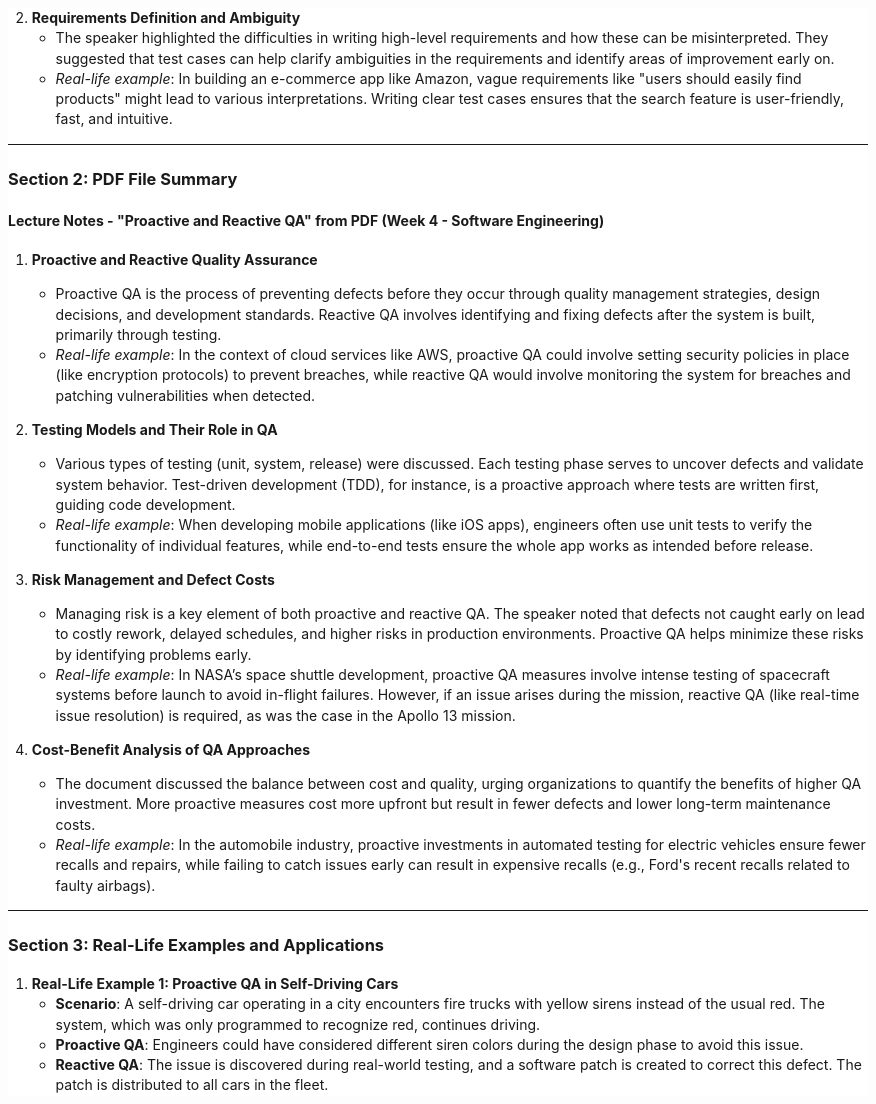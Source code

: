 2. **Requirements Definition and Ambiguity**  
   - The speaker highlighted the difficulties in writing high-level requirements and how these can be misinterpreted. They suggested that test cases can help clarify ambiguities in the requirements and identify areas of improvement early on.
   - *Real-life example*: In building an e-commerce app like Amazon, vague requirements like "users should easily find products" might lead to various interpretations. Writing clear test cases ensures that the search feature is user-friendly, fast, and intuitive.

---

### **Section 2: PDF File Summary**

#### **Lecture Notes - "Proactive and Reactive QA" from PDF (Week 4 - Software Engineering)**

1. **Proactive and Reactive Quality Assurance**  
   - Proactive QA is the process of preventing defects before they occur through quality management strategies, design decisions, and development standards. Reactive QA involves identifying and fixing defects after the system is built, primarily through testing.
   - *Real-life example*: In the context of cloud services like AWS, proactive QA could involve setting security policies in place (like encryption protocols) to prevent breaches, while reactive QA would involve monitoring the system for breaches and patching vulnerabilities when detected.

2. **Testing Models and Their Role in QA**  
   - Various types of testing (unit, system, release) were discussed. Each testing phase serves to uncover defects and validate system behavior. Test-driven development (TDD), for instance, is a proactive approach where tests are written first, guiding code development.
   - *Real-life example*: When developing mobile applications (like iOS apps), engineers often use unit tests to verify the functionality of individual features, while end-to-end tests ensure the whole app works as intended before release.

3. **Risk Management and Defect Costs**  
   - Managing risk is a key element of both proactive and reactive QA. The speaker noted that defects not caught early on lead to costly rework, delayed schedules, and higher risks in production environments. Proactive QA helps minimize these risks by identifying problems early.
   - *Real-life example*: In NASA’s space shuttle development, proactive QA measures involve intense testing of spacecraft systems before launch to avoid in-flight failures. However, if an issue arises during the mission, reactive QA (like real-time issue resolution) is required, as was the case in the Apollo 13 mission.

4. **Cost-Benefit Analysis of QA Approaches**  
   - The document discussed the balance between cost and quality, urging organizations to quantify the benefits of higher QA investment. More proactive measures cost more upfront but result in fewer defects and lower long-term maintenance costs.
   - *Real-life example*: In the automobile industry, proactive investments in automated testing for electric vehicles ensure fewer recalls and repairs, while failing to catch issues early can result in expensive recalls (e.g., Ford's recent recalls related to faulty airbags).

---

### **Section 3: Real-Life Examples and Applications**

1. **Real-Life Example 1: Proactive QA in Self-Driving Cars**  
   - **Scenario**: A self-driving car operating in a city encounters fire trucks with yellow sirens instead of the usual red. The system, which was only programmed to recognize red, continues driving.  
   - **Proactive QA**: Engineers could have considered different siren colors during the design phase to avoid this issue.  
   - **Reactive QA**: The issue is discovered during real-world testing, and a software patch is created to correct this defect. The patch is distributed to all cars in the fleet.
  